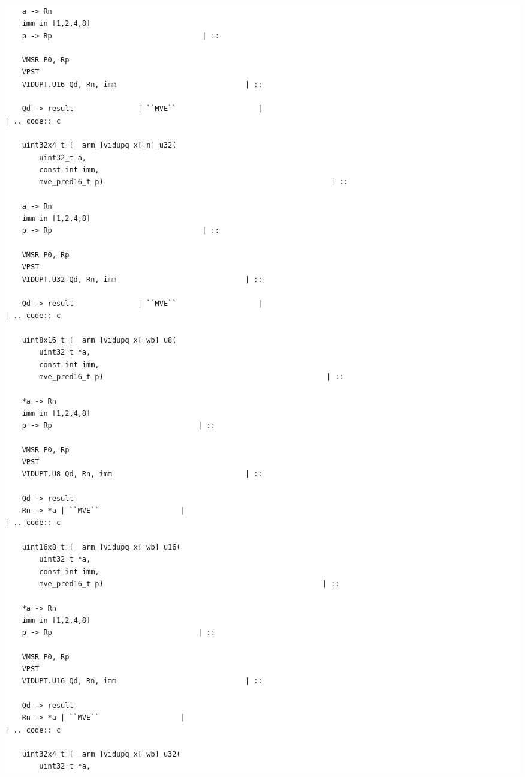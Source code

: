 ~~~~~~~~~~~~~
    a -> Rn 
    imm in [1,2,4,8] 
    p -> Rp                                   | ::

    VMSR P0, Rp 
    VPST 
    VIDUPT.U16 Qd, Rn, imm                              | ::

    Qd -> result               | ``MVE``                   |
| .. code:: c

    uint32x4_t [__arm_]vidupq_x[_n]_u32(
        uint32_t a,
        const int imm,
        mve_pred16_t p)                                                     | ::

    a -> Rn 
    imm in [1,2,4,8] 
    p -> Rp                                   | ::

    VMSR P0, Rp 
    VPST 
    VIDUPT.U32 Qd, Rn, imm                              | ::

    Qd -> result               | ``MVE``                   |
| .. code:: c

    uint8x16_t [__arm_]vidupq_x[_wb]_u8(
        uint32_t *a,
        const int imm,
        mve_pred16_t p)                                                    | ::

    *a -> Rn 
    imm in [1,2,4,8] 
    p -> Rp                                  | ::

    VMSR P0, Rp 
    VPST 
    VIDUPT.U8 Qd, Rn, imm                               | ::

    Qd -> result 
    Rn -> *a | ``MVE``                   |
| .. code:: c

    uint16x8_t [__arm_]vidupq_x[_wb]_u16(
        uint32_t *a,
        const int imm,
        mve_pred16_t p)                                                   | ::

    *a -> Rn 
    imm in [1,2,4,8] 
    p -> Rp                                  | ::

    VMSR P0, Rp 
    VPST 
    VIDUPT.U16 Qd, Rn, imm                              | ::

    Qd -> result 
    Rn -> *a | ``MVE``                   |
| .. code:: c

    uint32x4_t [__arm_]vidupq_x[_wb]_u32(
        uint32_t *a,
~~~~~~~~~~~~~